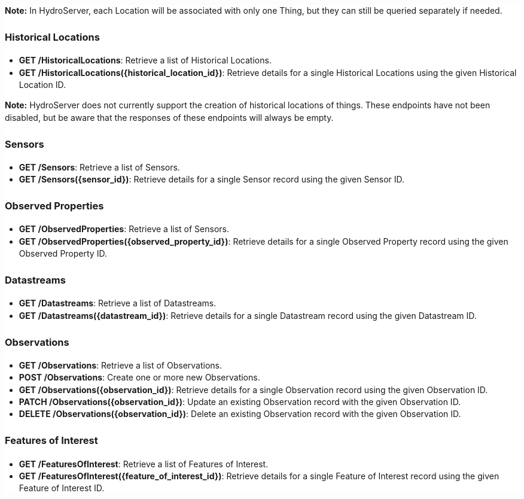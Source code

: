 **Note:** In HydroServer, each Location will be associated with only one Thing, but they can still be queried separately
if needed.

### Historical Locations <a name="historical-location-endpoints"></a>

- **GET /HistoricalLocations**: Retrieve a list of Historical Locations.
- **GET /HistoricalLocations({historical_location_id})**: Retrieve details for a single Historical Locations using the
given Historical Location ID.

**Note:** HydroServer does not currently support the creation of historical locations of things. These endpoints have 
not been disabled, but be aware that the responses of these endpoints will always be empty.

### Sensors <a name="sensor-endpoint"></a>

- **GET /Sensors**: Retrieve a list of Sensors.
- **GET /Sensors({sensor_id})**: Retrieve details for a single Sensor record using the given Sensor ID.

### Observed Properties <a name="observed-properties-endpoint"></a>

- **GET /ObservedProperties**: Retrieve a list of Sensors.
- **GET /ObservedProperties({observed_property_id})**: Retrieve details for a single Observed Property record using the 
given Observed Property ID.

### Datastreams <a name="datastreams-endpoint"></a>

- **GET /Datastreams**: Retrieve a list of Datastreams.
- **GET /Datastreams({datastream_id})**: Retrieve details for a single Datastream record using the given Datastream ID.

### Observations <a name="observations-endpoint"></a>

- **GET /Observations**: Retrieve a list of Observations.
- **POST /Observations**: Create one or more new Observations.
- **GET /Observations({observation_id})**: Retrieve details for a single Observation record using the given Observation 
ID.
- **PATCH /Observations({observation_id})**: Update an existing Observation record with the given Observation ID.
- **DELETE /Observations({observation_id})**: Delete an existing Observation record with the given Observation ID.

### Features of Interest <a name="featuresof-interest-endpoint"></a>

- **GET /FeaturesOfInterest**: Retrieve a list of Features of Interest.
- **GET /FeaturesOfInterest({feature_of_interest_id})**: Retrieve details for a single Feature of Interest record using 
the given Feature of Interest ID.
